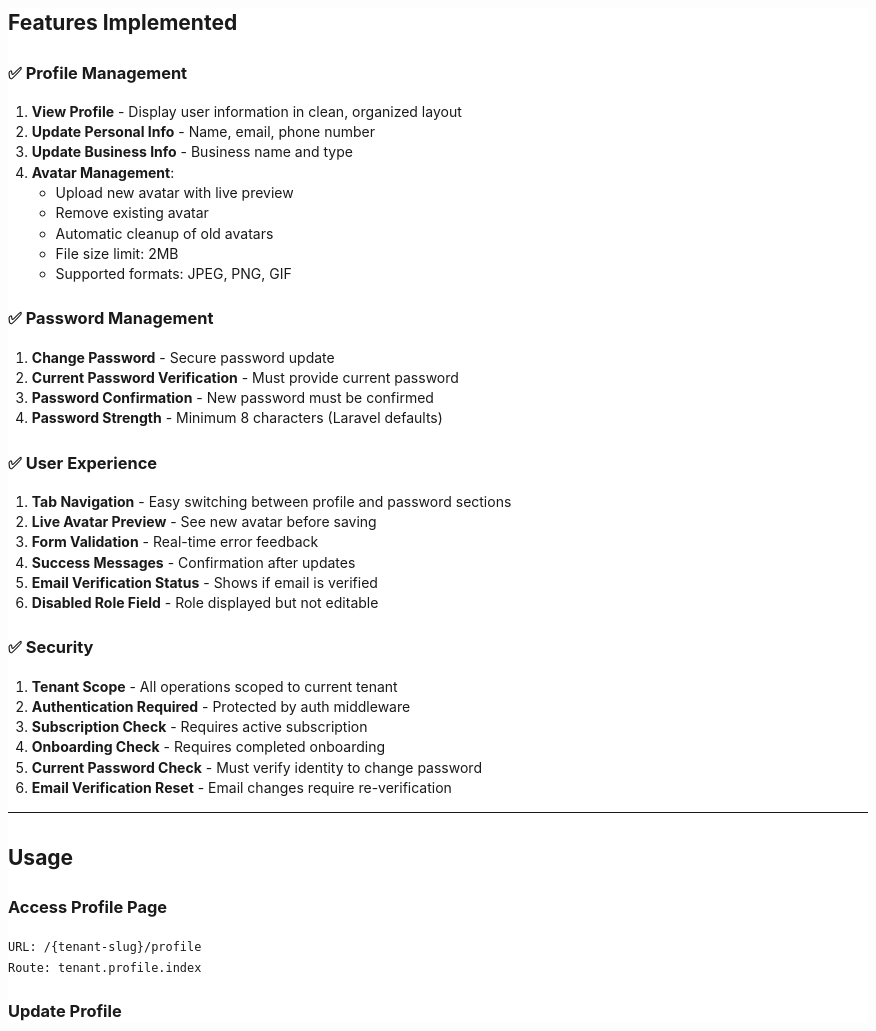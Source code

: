 
## Features Implemented

### ✅ Profile Management

1. **View Profile** - Display user information in clean, organized layout
2. **Update Personal Info** - Name, email, phone number
3. **Update Business Info** - Business name and type
4. **Avatar Management**:
    - Upload new avatar with live preview
    - Remove existing avatar
    - Automatic cleanup of old avatars
    - File size limit: 2MB
    - Supported formats: JPEG, PNG, GIF

### ✅ Password Management

1. **Change Password** - Secure password update
2. **Current Password Verification** - Must provide current password
3. **Password Confirmation** - New password must be confirmed
4. **Password Strength** - Minimum 8 characters (Laravel defaults)

### ✅ User Experience

1. **Tab Navigation** - Easy switching between profile and password sections
2. **Live Avatar Preview** - See new avatar before saving
3. **Form Validation** - Real-time error feedback
4. **Success Messages** - Confirmation after updates
5. **Email Verification Status** - Shows if email is verified
6. **Disabled Role Field** - Role displayed but not editable

### ✅ Security

1. **Tenant Scope** - All operations scoped to current tenant
2. **Authentication Required** - Protected by auth middleware
3. **Subscription Check** - Requires active subscription
4. **Onboarding Check** - Requires completed onboarding
5. **Current Password Check** - Must verify identity to change password
6. **Email Verification Reset** - Email changes require re-verification

---

## Usage

### Access Profile Page

```
URL: /{tenant-slug}/profile
Route: tenant.profile.index
```

### Update Profile
